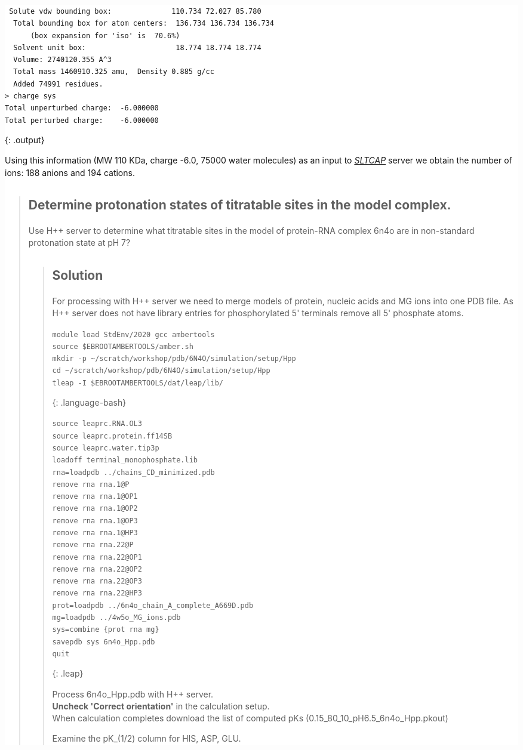 ~~~
 Solute vdw bounding box:              110.734 72.027 85.780
  Total bounding box for atom centers:  136.734 136.734 136.734
      (box expansion for 'iso' is  70.6%)
  Solvent unit box:                     18.774 18.774 18.774
  Volume: 2740120.355 A^3 
  Total mass 1460910.325 amu,  Density 0.885 g/cc
  Added 74991 residues.
> charge sys
Total unperturbed charge:  -6.000000
Total perturbed charge:    -6.000000
~~~
{: .output}

Using this information (MW 110 KDa, charge -6.0, 75000 water molecules) as an input to [*SLTCAP*](https://www.phys.ksu.edu/personal/schmit/SLTCAP/SLTCAP.html) server we obtain the number of ions: 188 anions and 194 cations.

>## Determine protonation states of titratable sites in the model complex.
>Use H++ server to determine what titratable sites in the model of protein-RNA complex 6n4o are in non-standard protonation state at pH 7?
>
>>## Solution
>>For processing with H++ server we need to merge models of protein, nucleic acids and MG ions into one PDB file. As H++ server does not have library entries for phosphorylated 5' terminals remove all 5' phosphate atoms.
>>
>>~~~
>>module load StdEnv/2020 gcc ambertools
>>source $EBROOTAMBERTOOLS/amber.sh
>>mkdir -p ~/scratch/workshop/pdb/6N4O/simulation/setup/Hpp
>>cd ~/scratch/workshop/pdb/6N4O/simulation/setup/Hpp
>>tleap -I $EBROOTAMBERTOOLS/dat/leap/lib/
>>~~~
>>{: .language-bash}
>>
>>~~~
>>source leaprc.RNA.OL3
>>source leaprc.protein.ff14SB
>>source leaprc.water.tip3p
>>loadoff terminal_monophosphate.lib
>>rna=loadpdb ../chains_CD_minimized.pdb
>>remove rna rna.1@P
>>remove rna rna.1@OP1
>>remove rna rna.1@OP2
>>remove rna rna.1@OP3
>>remove rna rna.1@HP3
>>remove rna rna.22@P
>>remove rna rna.22@OP1
>>remove rna rna.22@OP2
>>remove rna rna.22@OP3
>>remove rna rna.22@HP3
>>prot=loadpdb ../6n4o_chain_A_complete_A669D.pdb
>>mg=loadpdb ../4w5o_MG_ions.pdb
>>sys=combine {prot rna mg}
>>savepdb sys 6n4o_Hpp.pdb
>>quit
>>~~~
>>{: .leap}
>>
>>Process 6n4o_Hpp.pdb with H++ server.  
>>**Uncheck 'Correct orientation'** in the calculation setup.  
>>When calculation completes download the list of computed pKs (0.15_80_10_pH6.5_6n4o_Hpp.pkout)
>>
>>Examine the pK_(1/2) column for HIS, ASP, GLU.